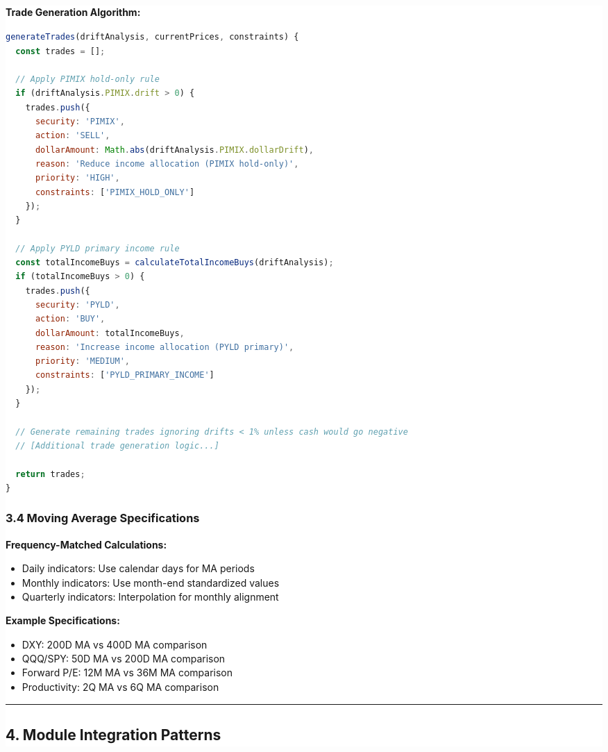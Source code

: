**Trade Generation Algorithm:**
```javascript
generateTrades(driftAnalysis, currentPrices, constraints) {
  const trades = [];
  
  // Apply PIMIX hold-only rule
  if (driftAnalysis.PIMIX.drift > 0) {
    trades.push({
      security: 'PIMIX',
      action: 'SELL',
      dollarAmount: Math.abs(driftAnalysis.PIMIX.dollarDrift),
      reason: 'Reduce income allocation (PIMIX hold-only)',
      priority: 'HIGH',
      constraints: ['PIMIX_HOLD_ONLY']
    });
  }
  
  // Apply PYLD primary income rule
  const totalIncomeBuys = calculateTotalIncomeBuys(driftAnalysis);
  if (totalIncomeBuys > 0) {
    trades.push({
      security: 'PYLD',
      action: 'BUY', 
      dollarAmount: totalIncomeBuys,
      reason: 'Increase income allocation (PYLD primary)',
      priority: 'MEDIUM',
      constraints: ['PYLD_PRIMARY_INCOME']
    });
  }
  
  // Generate remaining trades ignoring drifts < 1% unless cash would go negative
  // [Additional trade generation logic...]
  
  return trades;
}
```

### 3.4 Moving Average Specifications

**Frequency-Matched Calculations:**
- Daily indicators: Use calendar days for MA periods
- Monthly indicators: Use month-end standardized values
- Quarterly indicators: Interpolation for monthly alignment

**Example Specifications:**
- DXY: 200D MA vs 400D MA comparison
- QQQ/SPY: 50D MA vs 200D MA comparison  
- Forward P/E: 12M MA vs 36M MA comparison
- Productivity: 2Q MA vs 6Q MA comparison

---

## 4. Module Integration Patterns
